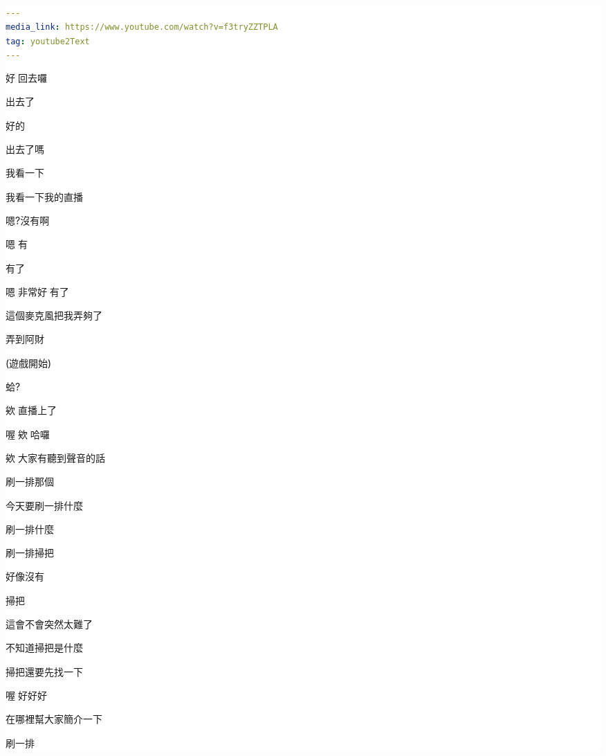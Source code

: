 ```yaml
---
media_link: https://www.youtube.com/watch?v=f3tryZZTPLA
tag: youtube2Text
---
```


好 回去囉

出去了

好的

出去了嗎

我看一下

我看一下我的直播

嗯?沒有啊

嗯 有

有了

嗯 非常好 有了

這個麥克風把我弄夠了

弄到阿財

(遊戲開始)

蛤?

欸 直播上了

喔 欸 哈囉

欸 大家有聽到聲音的話

刷一排那個

今天要刷一排什麼

刷一排什麼

刷一排掃把

好像沒有

掃把

這會不會突然太難了

不知道掃把是什麼

掃把還要先找一下

喔 好好好

在哪裡幫大家簡介一下

刷一排
